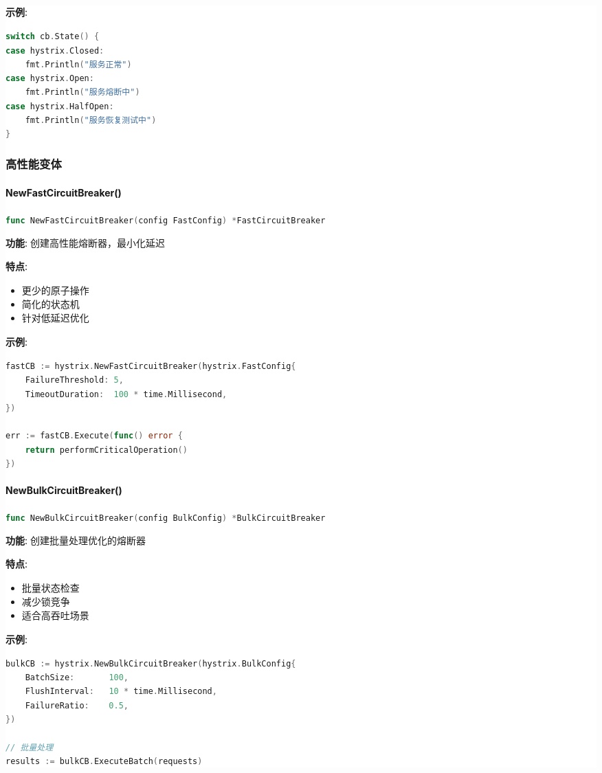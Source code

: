 **示例**:
```go
switch cb.State() {
case hystrix.Closed:
    fmt.Println("服务正常")
case hystrix.Open:
    fmt.Println("服务熔断中")
case hystrix.HalfOpen:
    fmt.Println("服务恢复测试中")
}
```

### 高性能变体

#### NewFastCircuitBreaker()
```go
func NewFastCircuitBreaker(config FastConfig) *FastCircuitBreaker
```
**功能**: 创建高性能熔断器，最小化延迟

**特点**:
- 更少的原子操作
- 简化的状态机
- 针对低延迟优化

**示例**:
```go
fastCB := hystrix.NewFastCircuitBreaker(hystrix.FastConfig{
    FailureThreshold: 5,
    TimeoutDuration:  100 * time.Millisecond,
})

err := fastCB.Execute(func() error {
    return performCriticalOperation()
})
```

#### NewBulkCircuitBreaker()
```go
func NewBulkCircuitBreaker(config BulkConfig) *BulkCircuitBreaker
```
**功能**: 创建批量处理优化的熔断器

**特点**:
- 批量状态检查
- 减少锁竞争
- 适合高吞吐场景

**示例**:
```go
bulkCB := hystrix.NewBulkCircuitBreaker(hystrix.BulkConfig{
    BatchSize:       100,
    FlushInterval:   10 * time.Millisecond,
    FailureRatio:    0.5,
})

// 批量处理
results := bulkCB.ExecuteBatch(requests)
```
